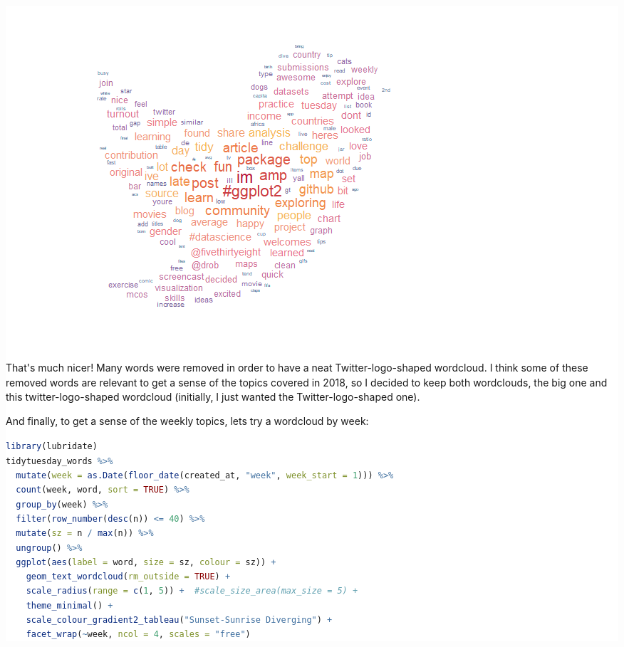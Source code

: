 ![](/img/20190120/wordcloud_all_twitterlogo-1.png)

That's much nicer! Many words were removed in order to have a neat Twitter-logo-shaped wordcloud. I think some of these removed words are relevant to get a sense of the topics covered in 2018, so I decided to keep both wordclouds, the big one and this twitter-logo-shaped wordcloud (initially, I just wanted the Twitter-logo-shaped one).

And finally, to get a sense of the weekly topics, lets try a wordcloud by week:

``` r
library(lubridate)
tidytuesday_words %>%
  mutate(week = as.Date(floor_date(created_at, "week", week_start = 1))) %>%
  count(week, word, sort = TRUE) %>%
  group_by(week) %>%
  filter(row_number(desc(n)) <= 40) %>%
  mutate(sz = n / max(n)) %>%
  ungroup() %>%
  ggplot(aes(label = word, size = sz, colour = sz)) +
    geom_text_wordcloud(rm_outside = TRUE) +
    scale_radius(range = c(1, 5)) +  #scale_size_area(max_size = 5) +
    theme_minimal() +
    scale_colour_gradient2_tableau("Sunset-Sunrise Diverging") +
    facet_wrap(~week, ncol = 4, scales = "free")
```
